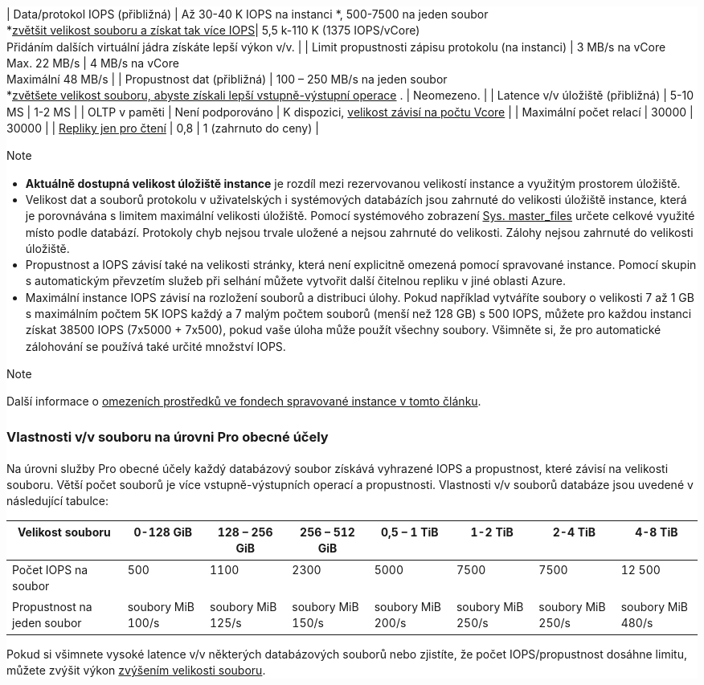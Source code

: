| Data/protokol IOPS (přibližná) | Až 30-40 K IOPS na instanci *, 500-7500 na jeden soubor<br/>\*[zvětšit velikost souboru a získat tak více IOPS](https://docs.microsoft.com/azure/virtual-machines/windows/premium-storage-performance#premium-storage-disk-sizes)| 5,5 k-110 K (1375 IOPS/vCore)<br/>Přidáním dalších virtuální jádra získáte lepší výkon v/v. |
| Limit propustnosti zápisu protokolu (na instanci) | 3 MB/s na vCore<br/>Max. 22 MB/s | 4 MB/s na vCore<br/>Maximální 48 MB/s |
| Propustnost dat (přibližná) | 100 – 250 MB/s na jeden soubor<br/>\*[zvětšete velikost souboru, abyste získali lepší vstupně-výstupní operace](https://docs.microsoft.com/azure/virtual-machines/windows/premium-storage-performance#premium-storage-disk-sizes) . | Neomezeno. |
| Latence v/v úložiště (přibližná) | 5-10 MS | 1-2 MS |
| OLTP v paměti | Není podporováno | K dispozici, [velikost závisí na počtu Vcore](#in-memory-oltp-available-space) |
| Maximální počet relací | 30000 | 30000 |
| [Repliky jen pro čtení](sql-database-read-scale-out.md) | 0,8 | 1 (zahrnuto do ceny) |

> [!NOTE]
> - **Aktuálně dostupná velikost úložiště instance** je rozdíl mezi rezervovanou velikostí instance a využitým prostorem úložiště.
> - Velikost dat a souborů protokolu v uživatelských i systémových databázích jsou zahrnuté do velikosti úložiště instance, která je porovnávána s limitem maximální velikosti úložiště. Pomocí systémového zobrazení <a href="https://docs.microsoft.com/sql/relational-databases/system-catalog-views/sys-master-files-transact-sql">Sys. master_files</a> určete celkové využité místo podle databází. Protokoly chyb nejsou trvale uložené a nejsou zahrnuté do velikosti. Zálohy nejsou zahrnuté do velikosti úložiště.
> - Propustnost a IOPS závisí také na velikosti stránky, která není explicitně omezená pomocí spravované instance.
> Pomocí skupin s automatickým převzetím služeb při selhání můžete vytvořit další čitelnou repliku v jiné oblasti Azure.
> - Maximální instance IOPS závisí na rozložení souborů a distribuci úlohy. Pokud například vytváříte soubory o velikosti 7 až 1 GB s maximálním počtem 5K IOPS každý a 7 malým počtem souborů (menší než 128 GB) s 500 IOPS, můžete pro každou instanci získat 38500 IOPS (7x5000 + 7x500), pokud vaše úloha může použít všechny soubory. Všimněte si, že pro automatické zálohování se používá také určité množství IOPS.

> [!NOTE]
> Další informace o [omezeních prostředků ve fondech spravované instance v tomto článku](sql-database-instance-pools.md#instance-pools-resource-limitations).

### <a name="file-io-characteristics-in-general-purpose-tier"></a>Vlastnosti v/v souboru na úrovni Pro obecné účely

Na úrovni služby Pro obecné účely každý databázový soubor získává vyhrazené IOPS a propustnost, které závisí na velikosti souboru. Větší počet souborů je více vstupně-výstupních operací a propustnosti. Vlastnosti v/v souborů databáze jsou uvedené v následující tabulce:

| Velikost souboru           | 0-128 GiB | 128 – 256 GiB | 256 – 512 GiB | 0,5 – 1 TiB    | 1-2 TiB    | 2-4 TiB | 4-8 TiB |
|---------------------|-------|-------|-------|-------|-------|-------|-------|
| Počet IOPS na soubor       | 500   | 1100 | 2300              | 5000              | 7500              | 7500              | 12 500   |
| Propustnost na jeden soubor | soubory MiB 100/s | soubory MiB 125/s | soubory MiB 150/s | soubory MiB 200/s | soubory MiB 250/s | soubory MiB 250/s | soubory MiB 480/s | 

Pokud si všimnete vysoké latence v/v některých databázových souborů nebo zjistíte, že počet IOPS/propustnost dosáhne limitu, můžete zvýšit výkon [zvýšením velikosti souboru](https://techcommunity.microsoft.com/t5/Azure-SQL-Database/Increase-data-file-size-to-improve-HammerDB-workload-performance/ba-p/823337).
